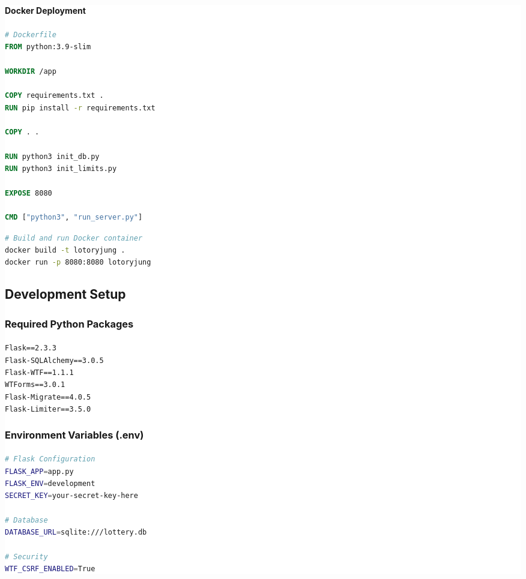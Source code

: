 #### Docker Deployment
```dockerfile
# Dockerfile
FROM python:3.9-slim

WORKDIR /app

COPY requirements.txt .
RUN pip install -r requirements.txt

COPY . .

RUN python3 init_db.py
RUN python3 init_limits.py

EXPOSE 8080

CMD ["python3", "run_server.py"]
```

```bash
# Build and run Docker container
docker build -t lotoryjung .
docker run -p 8080:8080 lotoryjung
```

## Development Setup

### Required Python Packages
```
Flask==2.3.3
Flask-SQLAlchemy==3.0.5
Flask-WTF==1.1.1
WTForms==3.0.1
Flask-Migrate==4.0.5
Flask-Limiter==3.5.0
```

### Environment Variables (.env)
```bash
# Flask Configuration
FLASK_APP=app.py
FLASK_ENV=development
SECRET_KEY=your-secret-key-here

# Database
DATABASE_URL=sqlite:///lottery.db

# Security
WTF_CSRF_ENABLED=True
```
